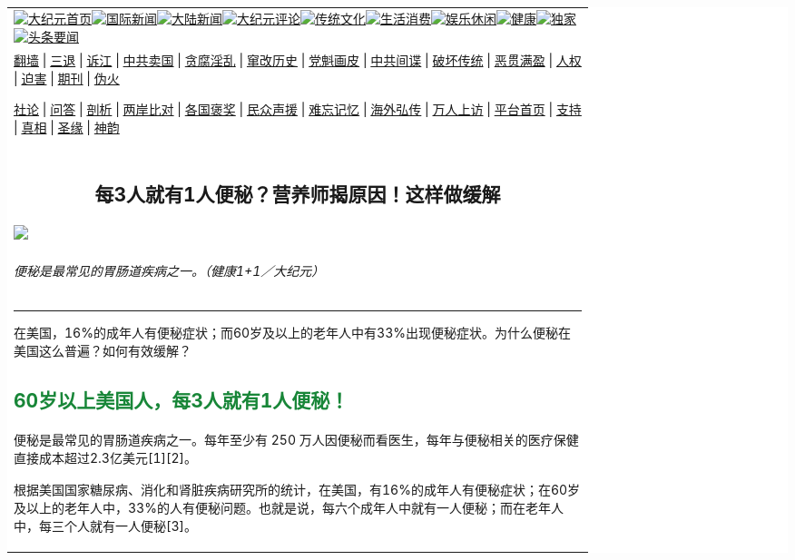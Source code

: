 <a name="1" id="1" target="_blank"></a><span id="1"></span>
<table align=center border="0"><tr><td colspan="2" VALIGN=TOP><a href="https://github.com/1992513/djy/blob/master/gb/nf1351518.md#1"><img src="https://raw.githubusercontent.com/1992513/www/master/t/djy/1.jpg" title="大纪元首页" alt="大纪元首页"></a><a href="https://github.com/1992513/djy/blob/master/gb/n24hr.md#1"><img src="https://raw.githubusercontent.com/1992513/www/master/t/djy/3.jpg" title="国际新闻" alt="国际新闻"></a><a href="https://github.com/1992513/djy/blob/master/gb/nsc413.md#1"><img src="https://raw.githubusercontent.com/1992513/www/master/t/djy/4.jpg" title="大陆新闻" alt="大陆新闻"></a><a href="https://github.com/1992513/djy/blob/master/gb/news392.md#1"><img src="https://raw.githubusercontent.com/1992513/www/master/t/djy/5.jpg" title="大纪元评论" alt="大纪元评论"></a><a href="https://github.com/1992513/djy/blob/master/gb/news2007.md#1"><img src="https://raw.githubusercontent.com/1992513/www/master/t/djy/6.jpg" title="传统文化" alt="传统文化"></a><a href="https://github.com/1992513/djy/blob/master/gb/news2008.md#1"><img src="https://raw.githubusercontent.com/1992513/www/master/t/djy/7.jpg" title="生活消费" alt="生活消费"></a><a href="https://github.com/1992513/djy/blob/master/gb/ncyule.md#1"><img src="https://raw.githubusercontent.com/1992513/www/master/t/djy/8.jpg" title="娱乐休闲" alt="娱乐休闲"></a><a href="https://github.com/1992513/djy/blob/master/gb/nsc1002.md#1"><img src="https://raw.githubusercontent.com/1992513/www/master/t/djy/9.jpg" title="健康" alt="健康"></a><a href="https://github.com/1992513/djy/blob/master/gb/nf6092.md#1"><img src="https://raw.githubusercontent.com/1992513/www/master/t/djy/10a.jpg" title="独家" alt="独家"></a><a href="https://github.com/1992513/djy/blob/master/gb/nf4514.md#1"><img src="https://raw.githubusercontent.com/1992513/www/master/t/djy/12a.jpg" title="头条要闻" alt="头条要闻"></a></td></tr>
<tr><td colspan="2" VALIGN=TOP><a target="_blank" href="https://github.com/1992513/www/blob/master/README.md?zsrh#1">翻墙</a> | <a target="_blank" href="https://github.com/1992513/djy/blob/master/gb/nf5657.md#1">三退</a> | <a target="_blank" href="https://github.com/1992513/djy/blob/master/gb/nf6124.md#1">诉江</a> | <a target="_blank" href="https://github.com/1992513/djy/blob/master/gb/nf1176117.md#1">中共卖国</a> | <a target="_blank" href="https://github.com/1992513/djy/blob/master/gb/nf5773.md#1">贪腐淫乱</a> | <a target="_blank" href="https://github.com/1992513/djy/blob/master/gb/nf1176115.md#1">窜改历史</a> | <a target="_blank" href="https://github.com/1992513/djy/blob/master/gb/nf1176107.md#1">党魁画皮</a> | <a target="_blank" href="https://github.com/1992513/djy/blob/master/gb/nf1320400.md#1">中共间谍</a> | <a target="_blank" href="https://github.com/1992513/djy/blob/master/gb/nf1176114.md#1">破坏传统</a> | <a target="_blank" href="https://github.com/1992513/ntdtv/blob/master/gb/prog447_1.md#1">恶贯满盈</a> | <a target="_blank" href="https://github.com/1992513/djy/blob/master/gb/ncid278.md#1">人权</a> | <a target="_blank" href="https://github.com/1992513/djy/blob/master/gb/nf1176111.md#1">迫害</a> | <a target="_blank" href="https://gitlab.com/szzdlab/mh-qikan/blob/master/README.md#1">期刊</a> | <a target="_blank" href="https://github.com/1992513/djy/blob/master/gb/nf5562.md#1">伪火</a></p><p><a target="_blank" href="https://github.com/1992513/djy/blob/master/gb/9p.md#1">社论</a> | <a target="_blank" href="https://github.com/1992513/djy/blob/master/gb/nf4378.md#1">问答</a> | <a target="_blank" href="https://github.com/1992513/djy/blob/master/gb/nf5792.md#1">剖析</a> | <a target="_blank" href="https://github.com/1992513/djy/blob/master/gb/nf5735.md#1">两岸比对</a> | <a target="_blank" href="https://github.com/1992513/djy/blob/master/gb/nf6119.md#1">各国褒奖</a> | <a target="_blank" href="https://github.com/1992513/djy/blob/master/gb/nf6120.md#1">民众声援</a> | <a target="_blank" href="https://github.com/1992513/djy/blob/master/gb/nf1188594.md#1">难忘记忆</a> | <a target="_blank" href="https://github.com/1992513/djy/blob/master/gb/nf3180.md#1">海外弘传</a> | <a target="_blank" href="https://github.com/1992513/djy/blob/master/gb/nf5410.md#1">万人上访</a> | <a target="_blank" href="https://github.com/1992513/www/blob/master/README.md?zsrh#1">平台首页</a> | <a target="_blank" href="https://github.com/1992513/djy/blob/master/gb/nf4386.md#1">支持</a> | <a target="_blank" href="https://github.com/1992513/djy/blob/master/gb/nf4389.md#1">真相</a> | <a target="_blank" href="https://github.com/1992513/djy/blob/master/gb/nf5790.md#1">圣缘</a> | <a target="_blank" href="https://github.com/1992513/djy/blob/master/gb/nf4786.md#1">神韵</a></td></tr>
<tr><td VALIGN=TOP width="626"><h2 align=center>每3人就有1人便秘？营养师揭原因！这样做缓解</h2>
<img width="600" src="https://i.epochtimes.com/assets/uploads/2022/11/id13860637-shutterstock_2006387603-600x400.jpg" />
<h6>便秘是最常见的胃肠道疾病之一。（健康1+1／大纪元）
</h6>
<hr>
<p>在美国，16%的成年人有便秘症状；而60岁及以上的老年人中有33%出现便秘症状。为什么便秘在美国这么普遍？如何有效缓解？</p>
<h2><span style="color: #188638;">60岁以上美国人，每3人就有1人便秘！</span></h2>
<p>便秘是最常见的胃肠道疾病之一。每年至少有 250 万人因便秘而看医生，每年与便秘相关的医疗保健直接成本超过2.3亿美元<ahref="https://my.clevelandclinic.org/health/diseases/4059-constipation" target="_blank" rel="noopener noreferrer">[1]</a><ahref="https://journals.lww.com/ajg/Fulltext/2022/04001/Burden_of_Constipation__Looking_Beyond_Bowel.2.aspx" target="_blank" rel="noopener noreferrer">[2]</a>。</p>
<p>根据美国国家糖尿病、消化和肾脏疾病研究所的统计，在美国，有16%的成年人有便秘症状；在60岁及以上的老年人中，33%的人有便秘问题。也就是说，每六个成年人中就有一人便秘；而在老年人中，每三个人就有一人便秘<ahref="https://www.gastrojournal.org/article/S0016-5085(12)01545-4/fulltext#relatedArticles" target="_blank" rel="noopener noreferrer">[3]</a>。</p>
